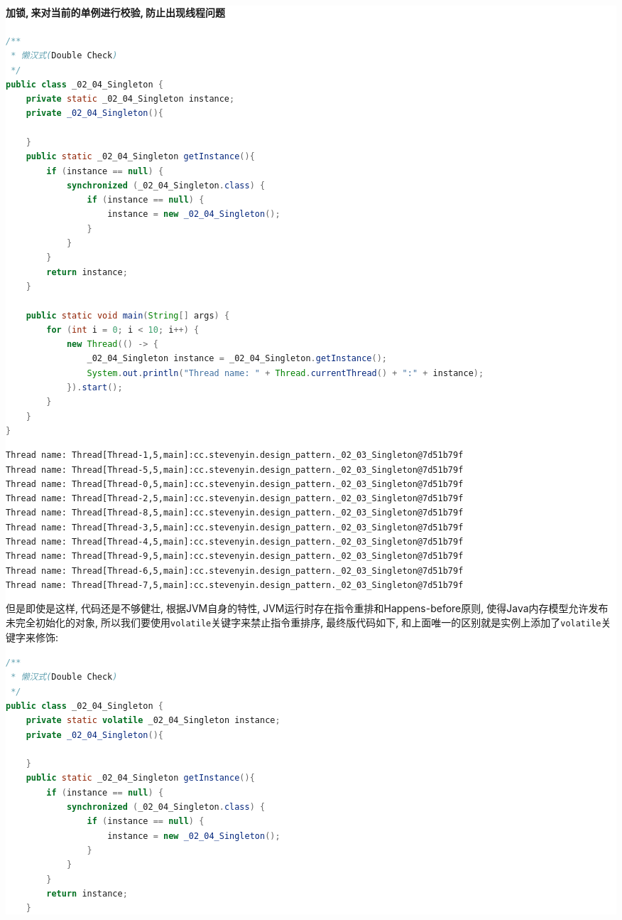 #### 加锁, 来对当前的单例进行校验, 防止出现线程问题

```java
/**
 * 懒汉式(Double Check)
 */
public class _02_04_Singleton {
    private static _02_04_Singleton instance;
    private _02_04_Singleton(){

    }
    public static _02_04_Singleton getInstance(){
        if (instance == null) {
            synchronized (_02_04_Singleton.class) {
                if (instance == null) {
                    instance = new _02_04_Singleton();
                }
            }
        }
        return instance;
    }

    public static void main(String[] args) {
        for (int i = 0; i < 10; i++) {
            new Thread(() -> {
                _02_04_Singleton instance = _02_04_Singleton.getInstance();
                System.out.println("Thread name: " + Thread.currentThread() + ":" + instance);
            }).start();
        }
    }
}
```

    Thread name: Thread[Thread-1,5,main]:cc.stevenyin.design_pattern._02_03_Singleton@7d51b79f
    Thread name: Thread[Thread-5,5,main]:cc.stevenyin.design_pattern._02_03_Singleton@7d51b79f
    Thread name: Thread[Thread-0,5,main]:cc.stevenyin.design_pattern._02_03_Singleton@7d51b79f
    Thread name: Thread[Thread-2,5,main]:cc.stevenyin.design_pattern._02_03_Singleton@7d51b79f
    Thread name: Thread[Thread-8,5,main]:cc.stevenyin.design_pattern._02_03_Singleton@7d51b79f
    Thread name: Thread[Thread-3,5,main]:cc.stevenyin.design_pattern._02_03_Singleton@7d51b79f
    Thread name: Thread[Thread-4,5,main]:cc.stevenyin.design_pattern._02_03_Singleton@7d51b79f
    Thread name: Thread[Thread-9,5,main]:cc.stevenyin.design_pattern._02_03_Singleton@7d51b79f
    Thread name: Thread[Thread-6,5,main]:cc.stevenyin.design_pattern._02_03_Singleton@7d51b79f
    Thread name: Thread[Thread-7,5,main]:cc.stevenyin.design_pattern._02_03_Singleton@7d51b79f

但是即使是这样, 代码还是不够健壮, 根据JVM自身的特性, JVM运行时存在指令重排和Happens-before原则, 使得Java内存模型允许发布未完全初始化的对象, 所以我们要使用`volatile`关键字来禁止指令重排序, 最终版代码如下, 和上面唯一的区别就是实例上添加了`volatile`关键字来修饰:

```java
/**
 * 懒汉式(Double Check)
 */
public class _02_04_Singleton {
    private static volatile _02_04_Singleton instance;
    private _02_04_Singleton(){

    }
    public static _02_04_Singleton getInstance(){
        if (instance == null) {
            synchronized (_02_04_Singleton.class) {
                if (instance == null) {
                    instance = new _02_04_Singleton();
                }
            }
        }
        return instance;
    }
```